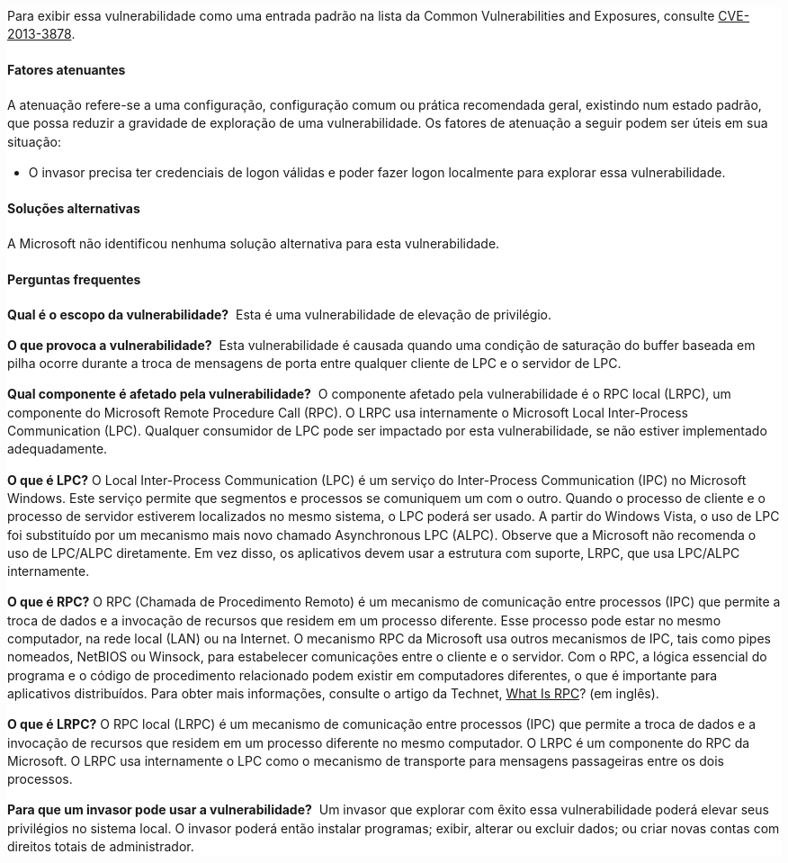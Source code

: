 Para exibir essa vulnerabilidade como uma entrada padrão na lista da Common Vulnerabilities and Exposures, consulte [CVE-2013-3878](http://www.cve.mitre.org/cgi-bin/cvename.cgi?name=cve-2013-3878).

#### Fatores atenuantes

A atenuação refere-se a uma configuração, configuração comum ou prática recomendada geral, existindo num estado padrão, que possa reduzir a gravidade de exploração de uma vulnerabilidade. Os fatores de atenuação a seguir podem ser úteis em sua situação:

-   O invasor precisa ter credenciais de logon válidas e poder fazer logon localmente para explorar essa vulnerabilidade.

#### Soluções alternativas

A Microsoft não identificou nenhuma solução alternativa para esta vulnerabilidade.

#### Perguntas frequentes

**Qual é o escopo da vulnerabilidade?** 
Esta é uma vulnerabilidade de elevação de privilégio.

**O que provoca a vulnerabilidade?** 
Esta vulnerabilidade é causada quando uma condição de saturação do buffer baseada em pilha ocorre durante a troca de mensagens de porta entre qualquer cliente de LPC e o servidor de LPC.

**Qual componente é afetado pela vulnerabilidade?** 
O componente afetado pela vulnerabilidade é o RPC local (LRPC), um componente do Microsoft Remote Procedure Call (RPC). O LRPC usa internamente o Microsoft Local Inter-Process Communication (LPC). Qualquer consumidor de LPC pode ser impactado por esta vulnerabilidade, se não estiver implementado adequadamente.

**O que é LPC?**
O Local Inter-Process Communication (LPC) é um serviço do Inter-Process Communication (IPC) no Microsoft Windows. Este serviço permite que segmentos e processos se comuniquem um com o outro. Quando o processo de cliente e o processo de servidor estiverem localizados no mesmo sistema, o LPC poderá ser usado. A partir do Windows Vista, o uso de LPC foi substituído por um mecanismo mais novo chamado Asynchronous LPC (ALPC). Observe que a Microsoft não recomenda o uso de LPC/ALPC diretamente. Em vez disso, os aplicativos devem usar a estrutura com suporte, LRPC, que usa LPC/ALPC internamente.

**O que é RPC?**
O RPC (Chamada de Procedimento Remoto) é um mecanismo de comunicação entre processos (IPC) que permite a troca de dados e a invocação de recursos que residem em um processo diferente. Esse processo pode estar no mesmo computador, na rede local (LAN) ou na Internet. O mecanismo RPC da Microsoft usa outros mecanismos de IPC, tais como pipes nomeados, NetBIOS ou Winsock, para estabelecer comunicações entre o cliente e o servidor. Com o RPC, a lógica essencial do programa e o código de procedimento relacionado podem existir em computadores diferentes, o que é importante para aplicativos distribuídos. Para obter mais informações, consulte o artigo da Technet, [What Is RPC](http://technet.microsoft.com/en-us/library/cc787851(ws.10).aspx)? (em inglês).

**O que é LRPC?**
O RPC local (LRPC) é um mecanismo de comunicação entre processos (IPC) que permite a troca de dados e a invocação de recursos que residem em um processo diferente no mesmo computador. O LRPC é um componente do RPC da Microsoft. O LRPC usa internamente o LPC como o mecanismo de transporte para mensagens passageiras entre os dois processos.

**Para que um invasor pode usar a vulnerabilidade?** 
Um invasor que explorar com êxito essa vulnerabilidade poderá elevar seus privilégios no sistema local. O invasor poderá então instalar programas; exibir, alterar ou excluir dados; ou criar novas contas com direitos totais de administrador.
